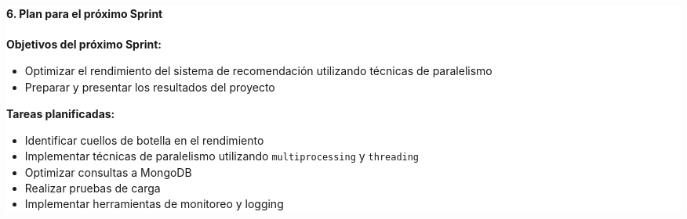 #### 6. Plan para el próximo Sprint

**Objetivos del próximo Sprint:**

-   Optimizar el rendimiento del sistema de recomendación utilizando técnicas de paralelismo
-   Preparar y presentar los resultados del proyecto

**Tareas planificadas:**

-   Identificar cuellos de botella en el rendimiento
-   Implementar técnicas de paralelismo utilizando `multiprocessing` y `threading`
-   Optimizar consultas a MongoDB
-   Realizar pruebas de carga
-   Implementar herramientas de monitoreo y logging

